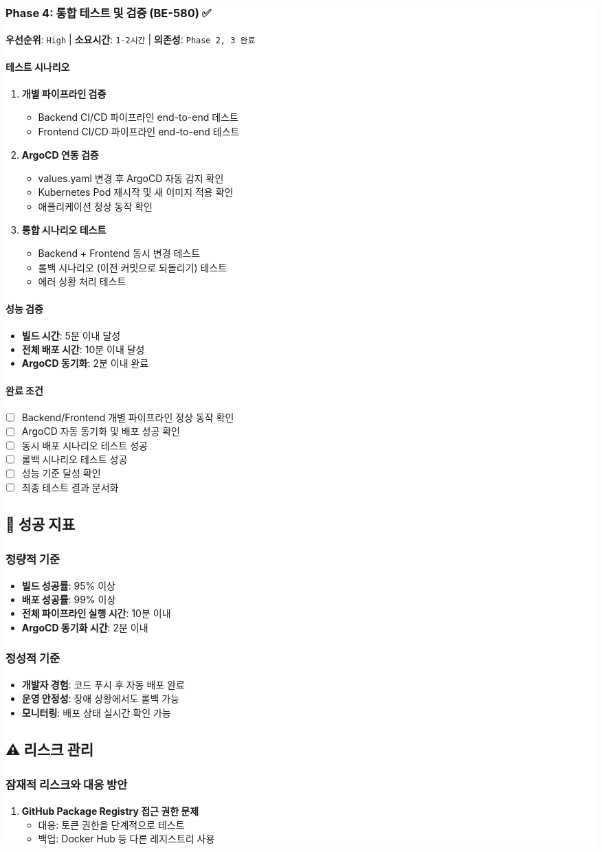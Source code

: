 
### Phase 4: 통합 테스트 및 검증 (BE-580) ✅
**우선순위**: `High` | **소요시간**: `1-2시간` | **의존성**: `Phase 2, 3 완료`

#### 테스트 시나리오
1. **개별 파이프라인 검증**
   - Backend CI/CD 파이프라인 end-to-end 테스트
   - Frontend CI/CD 파이프라인 end-to-end 테스트

2. **ArgoCD 연동 검증**
   - values.yaml 변경 후 ArgoCD 자동 감지 확인
   - Kubernetes Pod 재시작 및 새 이미지 적용 확인
   - 애플리케이션 정상 동작 확인

3. **통합 시나리오 테스트**
   - Backend + Frontend 동시 변경 테스트
   - 롤백 시나리오 (이전 커밋으로 되돌리기) 테스트
   - 에러 상황 처리 테스트

#### 성능 검증
- **빌드 시간**: 5분 이내 달성
- **전체 배포 시간**: 10분 이내 달성
- **ArgoCD 동기화**: 2분 이내 완료

#### 완료 조건
- [ ] Backend/Frontend 개별 파이프라인 정상 동작 확인
- [ ] ArgoCD 자동 동기화 및 배포 성공 확인
- [ ] 동시 배포 시나리오 테스트 성공
- [ ] 롤백 시나리오 테스트 성공
- [ ] 성능 기준 달성 확인
- [ ] 최종 테스트 결과 문서화

## 🎯 성공 지표

### 정량적 기준
- **빌드 성공률**: 95% 이상
- **배포 성공률**: 99% 이상
- **전체 파이프라인 실행 시간**: 10분 이내
- **ArgoCD 동기화 시간**: 2분 이내

### 정성적 기준
- **개발자 경험**: 코드 푸시 후 자동 배포 완료
- **운영 안정성**: 장애 상황에서도 롤백 가능
- **모니터링**: 배포 상태 실시간 확인 가능

## ⚠️ 리스크 관리

### 잠재적 리스크와 대응 방안
1. **GitHub Package Registry 접근 권한 문제**
   - 대응: 토큰 권한을 단계적으로 테스트
   - 백업: Docker Hub 등 다른 레지스트리 사용
